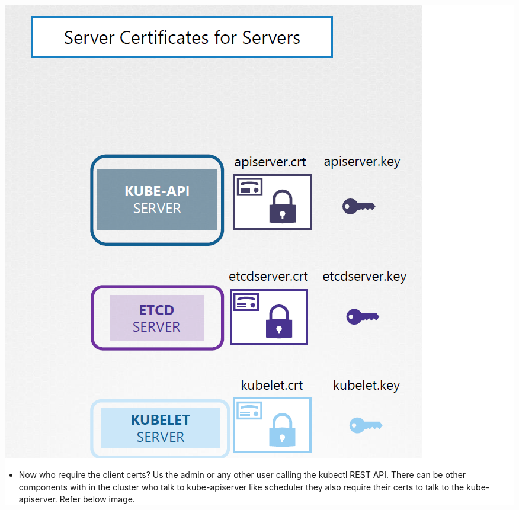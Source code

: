    ![alt text](imgs/cert.PNG "")
   - Now who require the client certs? Us the admin or any other user calling the kubectl REST API. There can be other components with in the cluster who talk to kube-apiserver like scheduler they also require their certs to talk to the kube-apiserver. Refer below image.